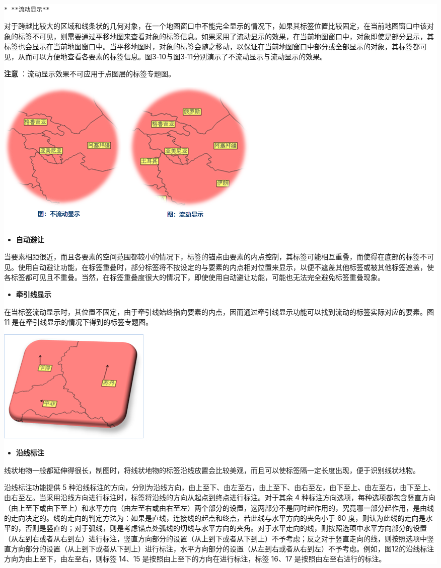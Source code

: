     * **流动显示**

对于跨越比较大的区域和线条状的几何对象，在一个地图窗口中不能完全显示的情况下，如果其标签位置比较固定，在当前地图窗口中该对象的标签不可见，则需要通过平移地图来查看对象的标签信息。如果采用了流动显示的效果，在当前地图窗口中，对象即使是部分显示，其标签也会显示在当前地图窗口中。当平移地图时，对象的标签会随之移动，以保证在当前地图窗口中部分或全部显示的对象，其标签都可见，从而可以方便地查看各要素的标签信息。图3‑10与图3‑11分别演示了不流动显示与流动显示的效果。

**注意** ：流动显示效果不可应用于点图层的标签专题图。

![](img/LabelFlow1.png)
     
   * **自动避让**

当要素相距很近，而且各要素的空间范围都较小的情况下，标签的锚点由要素的内点控制，其标签可能相互重叠，而使得在底部的标签不可见。使用自动避让功能，在标签重叠时，部分标签将不按设定的与要素的内点相对位置来显示，以便不遮盖其他标签或被其他标签遮盖，使各标签都可见且不重叠。当然，在标签重叠度很大的情况下，即使使用自动避让功能，可能也无法完全避免标签重叠现象。

  * **牵引线显示**

在当标签流动显示时，其位置不固定，由于牵引线始终指向要素的内点，因而通过牵引线显示功能可以找到流动的标签实际对应的要素。图11
是在牵引线显示的情况下得到的标签专题图。

![](img/LeaderLine.png)  

  * **沿线标注**

线状地物一般都延伸得很长，制图时，将线状地物的标签沿线放置会比较美观，而且可以使标签隔一定长度出现，便于识别线状地物。

沿线标注功能提供 5
种沿线标注的方向，分别为沿线方向，由上至下、由左至右，由上至下、由右至左，由下至上、由左至右，由下至上、由右至左。当采用沿线方向进行标注时，标签将沿线的方向从起点到终点进行标注。对于其余
4
种标注方向选项，每种选项都包含竖直方向（由上至下或由下至上）和水平方向（由左至右或由右至左）两个部分的设置，这两部分不是同时起作用的，究竟哪一部分起作用，是由线的走向决定的。线的走向的判定方法为：如果是直线，连接线的起点和终点，若此线与水平方向的夹角小于
60
度，则认为此线的走向是水平的，否则是竖直的；对于弧线，则是考虑锚点处弧线的切线与水平方向的夹角。对于水平走向的线，则按照选项中水平方向部分的设置（从左到右或者从右到左）进行标注，竖直方向部分的设置（从上到下或者从下到上）不予考虑；反之对于竖直走向的线，则按照选项中竖直方向部分的设置（从上到下或者从下到上）进行标注，水平方向部分的设置（从左到右或者从右到左）不予考虑。例如，图12的沿线标注方向为由上至下，由左至右，则标签
14、15 是按照由上至下的方向在进行标注，标签 16、17 是按照由左至右进行的标注。
